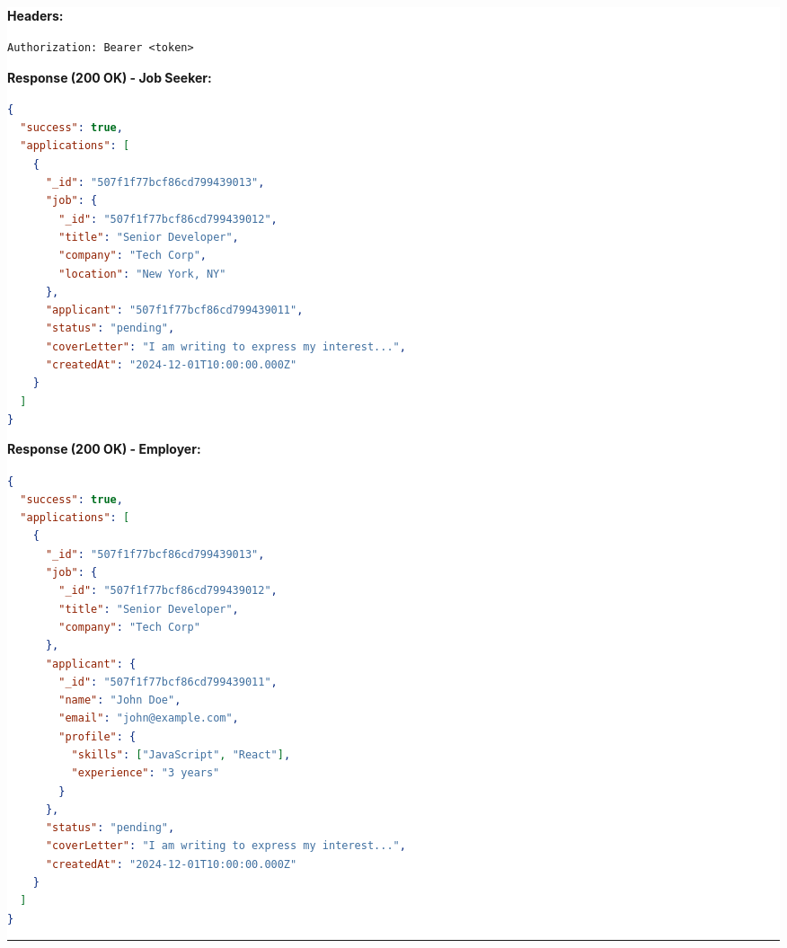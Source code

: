 **Headers:**
```
Authorization: Bearer <token>
```

**Response (200 OK) - Job Seeker:**
```json
{
  "success": true,
  "applications": [
    {
      "_id": "507f1f77bcf86cd799439013",
      "job": {
        "_id": "507f1f77bcf86cd799439012",
        "title": "Senior Developer",
        "company": "Tech Corp",
        "location": "New York, NY"
      },
      "applicant": "507f1f77bcf86cd799439011",
      "status": "pending",
      "coverLetter": "I am writing to express my interest...",
      "createdAt": "2024-12-01T10:00:00.000Z"
    }
  ]
}
```

**Response (200 OK) - Employer:**
```json
{
  "success": true,
  "applications": [
    {
      "_id": "507f1f77bcf86cd799439013",
      "job": {
        "_id": "507f1f77bcf86cd799439012",
        "title": "Senior Developer",
        "company": "Tech Corp"
      },
      "applicant": {
        "_id": "507f1f77bcf86cd799439011",
        "name": "John Doe",
        "email": "john@example.com",
        "profile": {
          "skills": ["JavaScript", "React"],
          "experience": "3 years"
        }
      },
      "status": "pending",
      "coverLetter": "I am writing to express my interest...",
      "createdAt": "2024-12-01T10:00:00.000Z"
    }
  ]
}
```

---